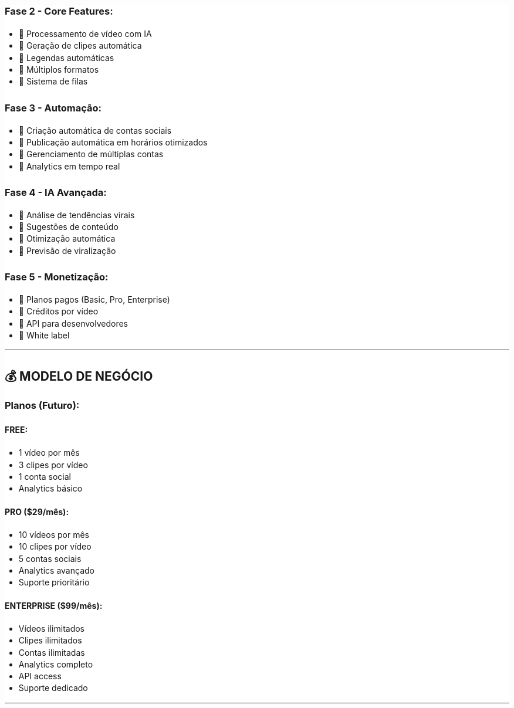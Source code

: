 ### **Fase 2 - Core Features:**
- 🔄 Processamento de vídeo com IA
- 🔄 Geração de clipes automática
- 🔄 Legendas automáticas
- 🔄 Múltiplos formatos
- 🔄 Sistema de filas

### **Fase 3 - Automação:**
- 🔮 Criação automática de contas sociais
- 🔮 Publicação automática em horários otimizados
- 🔮 Gerenciamento de múltiplas contas
- 🔮 Analytics em tempo real

### **Fase 4 - IA Avançada:**
- 🔮 Análise de tendências virais
- 🔮 Sugestões de conteúdo
- 🔮 Otimização automática
- 🔮 Previsão de viralização

### **Fase 5 - Monetização:**
- 🔮 Planos pagos (Basic, Pro, Enterprise)
- 🔮 Créditos por vídeo
- 🔮 API para desenvolvedores
- 🔮 White label

---

## 💰 MODELO DE NEGÓCIO

### **Planos (Futuro):**

#### **FREE:**
- 1 vídeo por mês
- 3 clipes por vídeo
- 1 conta social
- Analytics básico

#### **PRO ($29/mês):**
- 10 vídeos por mês
- 10 clipes por vídeo
- 5 contas sociais
- Analytics avançado
- Suporte prioritário

#### **ENTERPRISE ($99/mês):**
- Vídeos ilimitados
- Clipes ilimitados
- Contas ilimitadas
- Analytics completo
- API access
- Suporte dedicado

---
